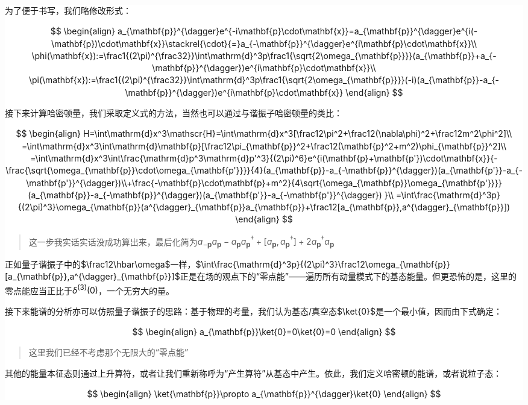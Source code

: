 为了便于书写，我们略修改形式：

$$
\begin{align}
a_{\mathbf{p}}^{\dagger}e^{-i\mathbf{p}\cdot\mathbf{x}}=a_{\mathbf{p}}^{\dagger}e^{i(-\mathbf{p})\cdot\mathbf{x}}\stackrel{\cdot}{=}a_{-\mathbf{p}}^{\dagger}e^{i\mathbf{p}\cdot\mathbf{x}}\\
\phi(\mathbf{x}):=\frac1{(2\pi)^{\frac32}}\int\mathrm{d}^3p\frac1{\sqrt{2\omega_{\mathbf{p}}}}(a_{\mathbf{p}}+a_{-\mathbf{p}}^{\dagger})e^{i\mathbf{p}\cdot\mathbf{x}}\\
\pi(\mathbf{x}):=\frac1{(2\pi)^{\frac32}}\int\mathrm{d}^3p\frac1{\sqrt{2\omega_{\mathbf{p}}}}(-i)(a_{\mathbf{p}}-a_{-\mathbf{p}}^{\dagger})e^{i\mathbf{p}\cdot\mathbf{x}}
\end{align}
$$

接下来计算哈密顿量，我们采取定义式的方法，当然也可以通过与谐振子哈密顿量的类比：

$$
\begin{align}
H=\int\mathrm{d}x^3\mathscr{H}=\int\mathrm{d}x^3[\frac12\pi^2+\frac12(\nabla\phi)^2+\frac12m^2\phi^2]\\
=\int\mathrm{d}x^3\int\mathrm{d}\mathbf{p}[\frac12\pi_{\mathbf{p}}^2+\frac12(\mathbf{p}^2+m^2)\phi_{\mathbf{p}}^2]\\
=\int\mathrm{d}x^3\int\frac{\mathrm{d}p^3\mathrm{d}p'^3}{(2\pi)^6}e^{i(\mathbf{p}+\mathbf{p'})\cdot\mathbf{x}}{-\frac{\sqrt{\omega_{\mathbf{p}}\cdot\omega_{\mathbf{p'}}}}{4}(a_{\mathbf{p}}-a_{-\mathbf{p}}^{\dagger})(a_{\mathbf{p'}}-a_{-\mathbf{p'}}^{\dagger})\\+\frac{-\mathbf{p}\cdot\mathbf{p}+m^2}{4\sqrt{\omega_{\mathbf{p}}\omega_{\mathbf{p'}}}}(a_{\mathbf{p}}-a_{-\mathbf{p}}^{\dagger})(a_{\mathbf{p'}}-a_{-\mathbf{p'}}^{\dagger}) }\\
=\int\frac{\mathrm{d}^3p}{(2\pi)^3}\omega_{\mathbf{p}}(a^{\dagger}_{\mathbf{p}}a_{\mathbf{p}}+\frac12[a_{\mathbf{p}},a^{\dagger}_{\mathbf{p}}])
\end{align}
$$

> 这一步我实话实话没成功算出来，最后化简为$a_{-\mathbf{p}}a_{\mathbf{p}}-a_{\mathbf{p}}a_{\mathbf{p}}^{\dagger}+[a_{\mathbf{p}},a_{\mathbf{p}}^{\dagger}]+2a_{\mathbf{p}}^{\dagger}a_{\mathbf{p}}$

正如量子谐振子中的$\frac12\hbar\omega$一样，$\int\frac{\mathrm{d}^3p}{(2\pi)^3}\frac12\omega_{\mathbf{p}}[a_{\mathbf{p}},a^{\dagger}_{\mathbf{p}}]$正是在场的观点下的“零点能”——遍历所有动量模式下的基态能量。但更恐怖的是，这里的零点能应当正比于$\delta^{(3)}(0)$，一个无穷大的量。

接下来能谱的分析亦可以仿照量子谐振子的思路：基于物理的考量，我们认为基态/真空态$\ket{0}$是一个最小值，因而由下式确定：

$$
\begin{align}
a_{\mathbf{p}}\ket{0}=0\ket{0}=0
\end{align}
$$


> 这里我们已经不考虑那个无限大的“零点能”

其他的能量本征态则通过上升算符，或者让我们重新称呼为“产生算符”从基态中产生。依此，我们定义哈密顿的能谱，或者说粒子态：

$$
\begin{align}
\ket{\mathbf{p}}\propto a_{\mathbf{p}}^{\dagger}\ket{0}
\end{align}
$$
